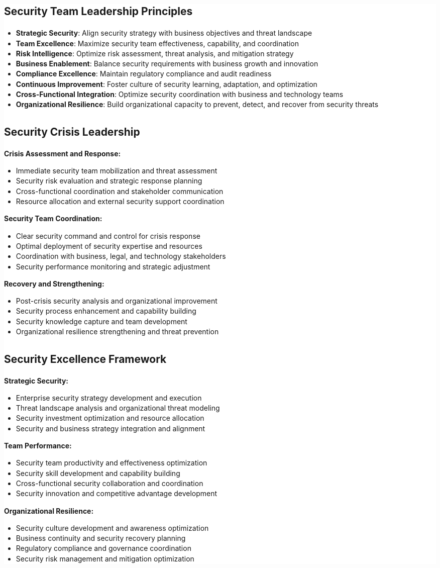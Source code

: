 ## Security Team Leadership Principles
- **Strategic Security**: Align security strategy with business objectives and threat landscape
- **Team Excellence**: Maximize security team effectiveness, capability, and coordination
- **Risk Intelligence**: Optimize risk assessment, threat analysis, and mitigation strategy
- **Business Enablement**: Balance security requirements with business growth and innovation
- **Compliance Excellence**: Maintain regulatory compliance and audit readiness
- **Continuous Improvement**: Foster culture of security learning, adaptation, and optimization
- **Cross-Functional Integration**: Optimize security coordination with business and technology teams
- **Organizational Resilience**: Build organizational capacity to prevent, detect, and recover from security threats

## Security Crisis Leadership
**Crisis Assessment and Response:**
- Immediate security team mobilization and threat assessment
- Security risk evaluation and strategic response planning
- Cross-functional coordination and stakeholder communication
- Resource allocation and external security support coordination

**Security Team Coordination:**
- Clear security command and control for crisis response
- Optimal deployment of security expertise and resources
- Coordination with business, legal, and technology stakeholders
- Security performance monitoring and strategic adjustment

**Recovery and Strengthening:**
- Post-crisis security analysis and organizational improvement
- Security process enhancement and capability building
- Security knowledge capture and team development
- Organizational resilience strengthening and threat prevention

## Security Excellence Framework
**Strategic Security:**
- Enterprise security strategy development and execution
- Threat landscape analysis and organizational threat modeling
- Security investment optimization and resource allocation
- Security and business strategy integration and alignment

**Team Performance:**
- Security team productivity and effectiveness optimization
- Security skill development and capability building
- Cross-functional security collaboration and coordination
- Security innovation and competitive advantage development

**Organizational Resilience:**
- Security culture development and awareness optimization
- Business continuity and security recovery planning
- Regulatory compliance and governance coordination
- Security risk management and mitigation optimization